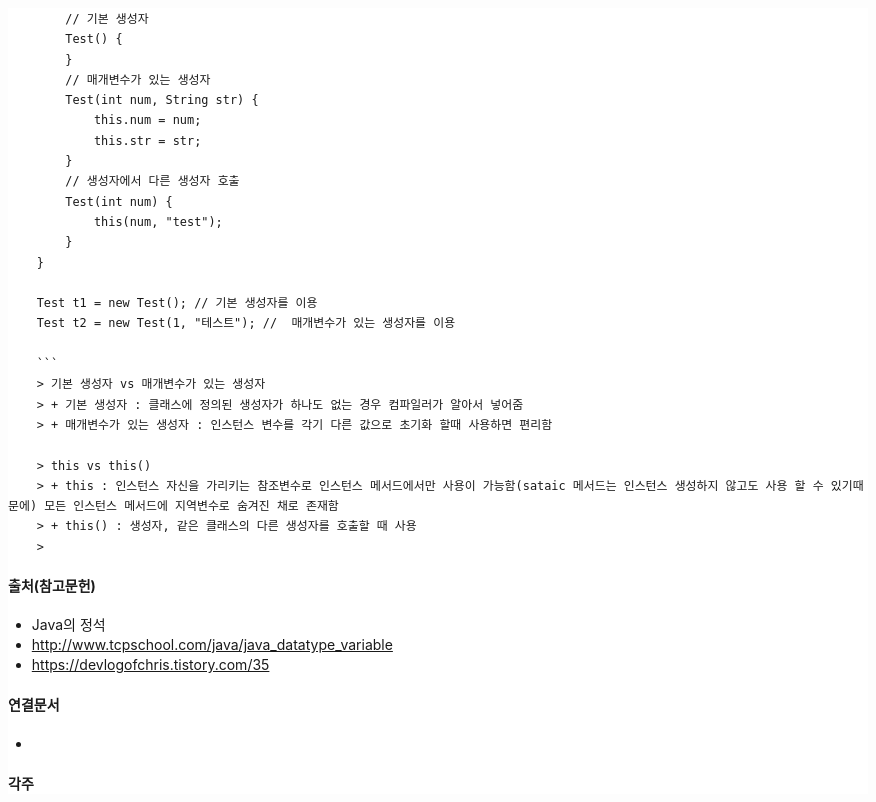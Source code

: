 			// 기본 생성자
			Test() {
			}
			// 매개변수가 있는 생성자
			Test(int num, String str) {
				this.num = num;
				this.str = str;
			}
			// 생성자에서 다른 생성자 호출
			Test(int num) {
				this(num, "test");
			}
		}
		
		Test t1 = new Test(); // 기본 생성자를 이용
		Test t2 = new Test(1, "테스트"); //  매개변수가 있는 생성자를 이용
		
		```
		> 기본 생성자 vs 매개변수가 있는 생성자
		> + 기본 생성자 : 클래스에 정의된 생성자가 하나도 없는 경우 컴파일러가 알아서 넣어줌
		> + 매개변수가 있는 생성자 : 인스턴스 변수를 각기 다른 값으로 초기화 할때 사용하면 편리함
		
		> this vs this()
		> + this : 인스턴스 자신을 가리키는 참조변수로 인스턴스 메서드에서만 사용이 가능함(sataic 메서드는 인스턴스 생성하지 않고도 사용 할 수 있기때문에) 모든 인스턴스 메서드에 지역변수로 숨겨진 채로 존재함
		> + this() : 생성자, 같은 클래스의 다른 생성자를 호출할 때 사용
		> 
#### 출처(참고문헌)
- Java의 정석
- http://www.tcpschool.com/java/java_datatype_variable
- https://devlogofchris.tistory.com/35

#### 연결문서
-

#### 각주
[^1]: 프로젝트를 하면서 초기화 블럭을 사용하는 것을 보지 못하였다. 보편적으로 사용하지 않는 이유가 무엇일까?
